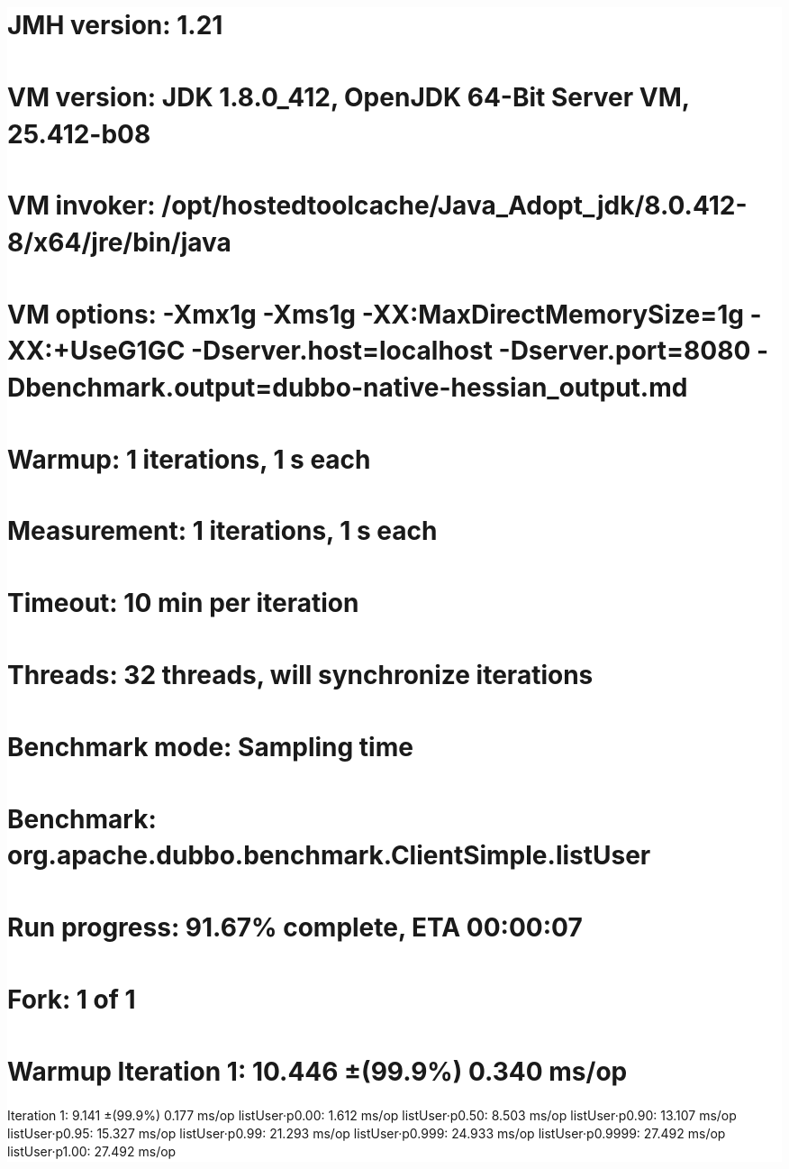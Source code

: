 
# JMH version: 1.21
# VM version: JDK 1.8.0_412, OpenJDK 64-Bit Server VM, 25.412-b08
# VM invoker: /opt/hostedtoolcache/Java_Adopt_jdk/8.0.412-8/x64/jre/bin/java
# VM options: -Xmx1g -Xms1g -XX:MaxDirectMemorySize=1g -XX:+UseG1GC -Dserver.host=localhost -Dserver.port=8080 -Dbenchmark.output=dubbo-native-hessian_output.md
# Warmup: 1 iterations, 1 s each
# Measurement: 1 iterations, 1 s each
# Timeout: 10 min per iteration
# Threads: 32 threads, will synchronize iterations
# Benchmark mode: Sampling time
# Benchmark: org.apache.dubbo.benchmark.ClientSimple.listUser

# Run progress: 91.67% complete, ETA 00:00:07
# Fork: 1 of 1
# Warmup Iteration   1: 10.446 ±(99.9%) 0.340 ms/op
Iteration   1: 9.141 ±(99.9%) 0.177 ms/op
                 listUser·p0.00:   1.612 ms/op
                 listUser·p0.50:   8.503 ms/op
                 listUser·p0.90:   13.107 ms/op
                 listUser·p0.95:   15.327 ms/op
                 listUser·p0.99:   21.293 ms/op
                 listUser·p0.999:  24.933 ms/op
                 listUser·p0.9999: 27.492 ms/op
                 listUser·p1.00:   27.492 ms/op



